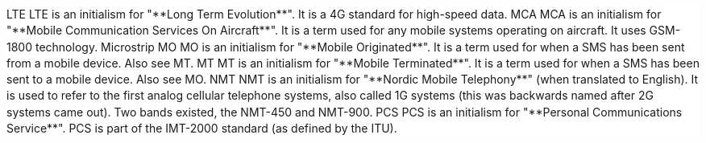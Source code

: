 <td >LTE
</td>

<td >LTE is an initialism for "**Long Term Evolution**". It is a 4G standard for high-speed data.
</td>
</tr>
<tr >

<td >MCA
</td>

<td >MCA is an initialism for "**Mobile Communication Services On Aircraft**". It is a term used for any mobile systems operating on aircraft. It uses GSM-1800 technology.
</td>
</tr>
<tr >

<td >Microstrip
</td>

<td >
</td>
</tr>
<tr id="MO" >

<td >MO
</td>

<td >MO is an initialism for "**Mobile Originated**". It is a term used for when a SMS has been sent from a mobile device. Also see MT.
</td>
</tr>
<tr id="MT" >

<td >MT
</td>

<td >MT is an initialism for "**Mobile Terminated**". It is a term used for when a SMS has been sent to a mobile device. Also see MO.
</td>
</tr>
<tr id="NMT" >

<td >NMT
</td>

<td >NMT is an initialism for "**Nordic Mobile Telephony**" (when translated to English). It is used to refer to the first analog cellular telephone systems, also called 1G systems (this was backwards named after 2G systems came out). Two bands existed, the NMT-450 and NMT-900.
</td>
</tr>
<tr >

<td >PCS
</td>

<td >PCS is an initialism for "**Personal Communications Service**". PCS is part of the IMT-2000 standard (as defined by the ITU).
</td>
</tr>
<tr >
